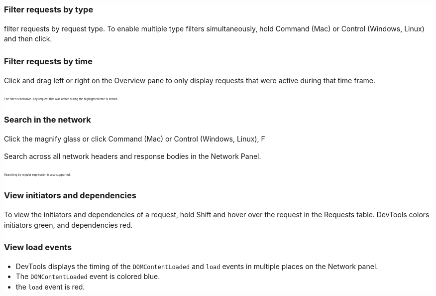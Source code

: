 
### Filter requests by type

filter requests by request type. To enable multiple type filters simultaneously, hold Command (Mac) or Control (Windows, Linux) and then click.


### Filter requests by time

Click and drag left or right on the Overview pane to only display requests that were active during that time frame.

<span style="font-size:0.4em;">The filter is inclusive. Any request that was active during the highlighted time is shown.</span>


### Search in the network

Click the magnify glass or click Command (Mac) or Control (Windows, Linux), F

Search across all network headers and response bodies in the Network Panel.

<span style="font-size:0.4em;">Searching by regular expression is also supported.</span>


### View initiators and dependencies

To view the initiators and dependencies of a request, hold Shift and hover over the request in the Requests table. DevTools colors initiators green, and dependencies red.


### View load events

* DevTools displays the timing of the `DOMContentLoaded` and `load` events in multiple places on the Network panel.
* The `DOMContentLoaded` event is colored blue.
* the `load` event is red.

